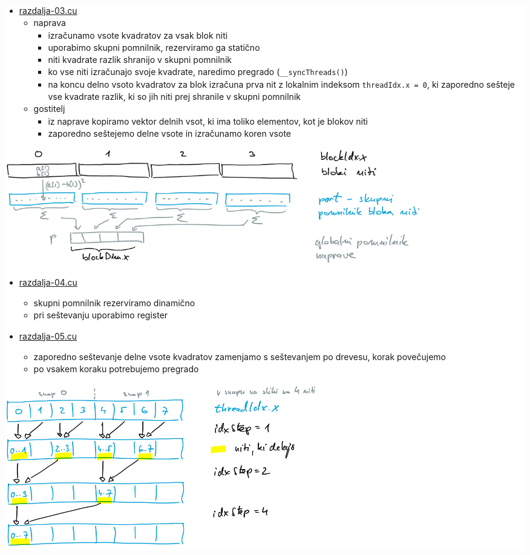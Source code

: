 - [razdalja-03.cu](koda/razdalja/razdalja-03.cu)
  - naprava
    - izračunamo vsote kvadratov za vsak blok niti
    - uporabimo skupni pomnilnik, rezerviramo ga statično
    - niti kvadrate razlik shranijo v skupni pomnilnik
    - ko vse niti izračunajo svoje kvadrate, naredimo pregrado (`__syncThreads()`)
    - na koncu delno vsoto kvadratov za blok izračuna prva nit z lokalnim indeksom `threadIdx.x = 0`, ki zaporedno sešteje vse kvadrate razlik, ki so jih niti prej shranile v skupni pomnilnik
  - gostitelj
    - iz naprave kopiramo vektor delnih vsot, ki ima toliko elementov, kot je blokov niti
    - zaporedno seštejemo delne vsote in izračunamo koren vsote

<img src="slike/razdalja-skupni-pomnilnik.png" width="80%" />

- [razdalja-04.cu](koda/razdalja/razdalja-04.cu)
  - skupni pomnilnik rezerviramo dinamično
  - pri seštevanju uporabimo register

- [razdalja-05.cu](koda/razdalja/razdalja-05.cu)
  - zaporedno seštevanje delne vsote kvadratov zamenjamo s seštevanjem po drevesu, korak povečujemo
  - po vsakem koraku potrebujemo pregrado

<img src="slike/razdalja-drevo-korak-raste.png" width="60%" />
